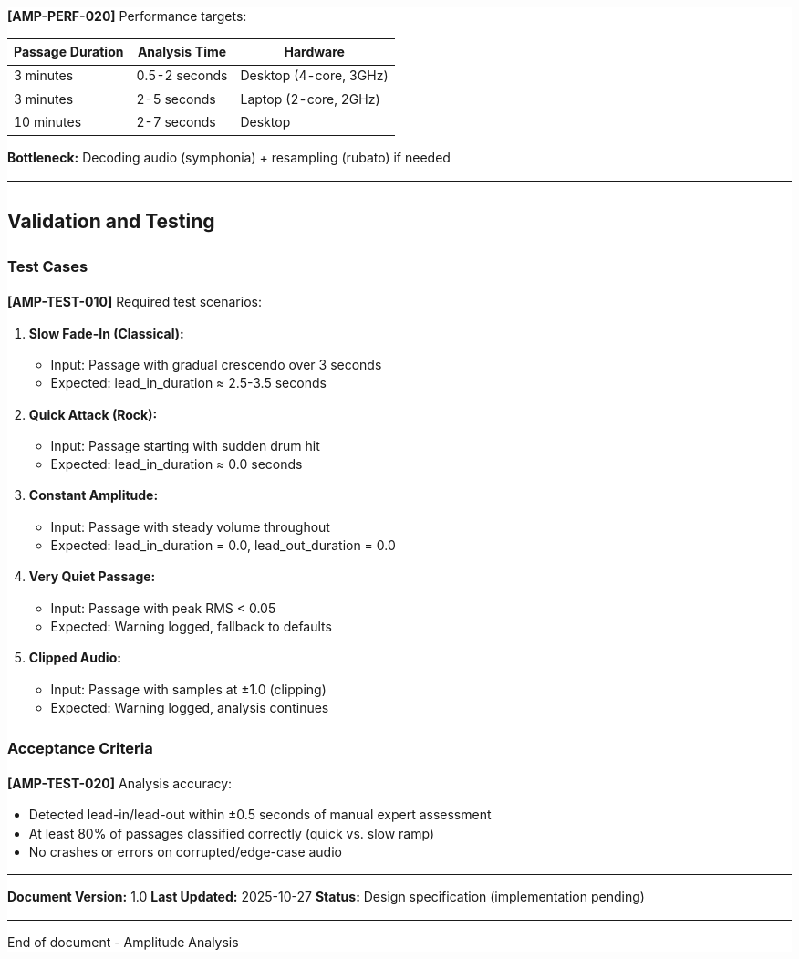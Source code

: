 **[AMP-PERF-020]** Performance targets:

| Passage Duration | Analysis Time | Hardware |
|------------------|---------------|----------|
| 3 minutes | 0.5-2 seconds | Desktop (4-core, 3GHz) |
| 3 minutes | 2-5 seconds | Laptop (2-core, 2GHz) |
| 10 minutes | 2-7 seconds | Desktop |

**Bottleneck:** Decoding audio (symphonia) + resampling (rubato) if needed

---

## Validation and Testing

### Test Cases

**[AMP-TEST-010]** Required test scenarios:

1. **Slow Fade-In (Classical):**
   - Input: Passage with gradual crescendo over 3 seconds
   - Expected: lead_in_duration ≈ 2.5-3.5 seconds

2. **Quick Attack (Rock):**
   - Input: Passage starting with sudden drum hit
   - Expected: lead_in_duration ≈ 0.0 seconds

3. **Constant Amplitude:**
   - Input: Passage with steady volume throughout
   - Expected: lead_in_duration = 0.0, lead_out_duration = 0.0

4. **Very Quiet Passage:**
   - Input: Passage with peak RMS < 0.05
   - Expected: Warning logged, fallback to defaults

5. **Clipped Audio:**
   - Input: Passage with samples at ±1.0 (clipping)
   - Expected: Warning logged, analysis continues

### Acceptance Criteria

**[AMP-TEST-020]** Analysis accuracy:
- Detected lead-in/lead-out within ±0.5 seconds of manual expert assessment
- At least 80% of passages classified correctly (quick vs. slow ramp)
- No crashes or errors on corrupted/edge-case audio

---

**Document Version:** 1.0
**Last Updated:** 2025-10-27
**Status:** Design specification (implementation pending)

---

End of document - Amplitude Analysis
